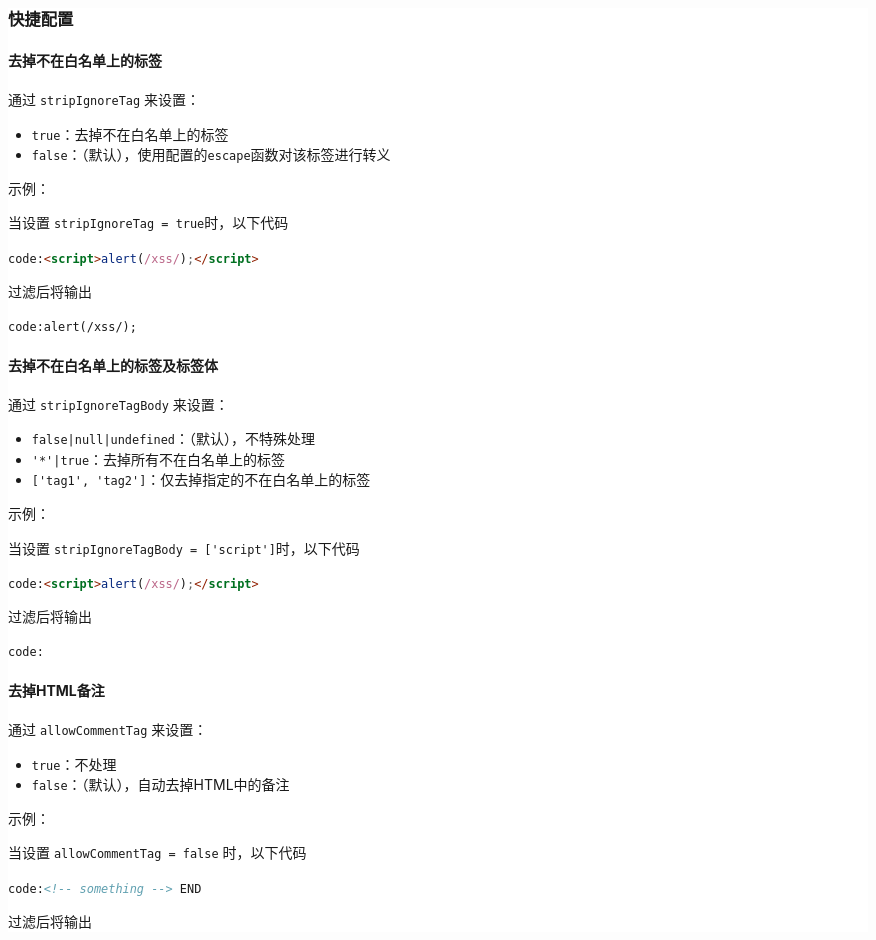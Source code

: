 ### 快捷配置

#### 去掉不在白名单上的标签

通过 `stripIgnoreTag` 来设置：

+ `true`：去掉不在白名单上的标签
+ `false`：（默认），使用配置的`escape`函数对该标签进行转义

示例：

当设置 `stripIgnoreTag = true`时，以下代码

```html
code:<script>alert(/xss/);</script>
```

过滤后将输出

```html
code:alert(/xss/);
```

#### 去掉不在白名单上的标签及标签体

通过 `stripIgnoreTagBody` 来设置：

+ `false|null|undefined`：（默认），不特殊处理
+ `'*'|true`：去掉所有不在白名单上的标签
+ `['tag1', 'tag2']`：仅去掉指定的不在白名单上的标签

示例：

当设置 `stripIgnoreTagBody = ['script']`时，以下代码

```html
code:<script>alert(/xss/);</script>
```

过滤后将输出

```html
code:
```

#### 去掉HTML备注

通过 `allowCommentTag` 来设置：

+ `true`：不处理
+ `false`：（默认），自动去掉HTML中的备注

示例：

当设置 `allowCommentTag = false` 时，以下代码

```html
code:<!-- something --> END
```

过滤后将输出


[npm-image]: https://img.shields.io/npm/v/xss.svg?style=flat-square
[npm-url]: https://npmjs.org/package/xss
[travis-image]: https://img.shields.io/travis/leizongmin/js-xss.svg?style=flat-square
[travis-url]: https://travis-ci.org/leizongmin/js-xss
[coveralls-image]: https://img.shields.io/coveralls/leizongmin/js-xss.svg?style=flat-square
[coveralls-url]: https://coveralls.io/r/leizongmin/js-xss?branch=master
[david-image]: https://img.shields.io/david/leizongmin/js-xss.svg?style=flat-square
[david-url]: https://david-dm.org/leizongmin/js-xss
[node-image]: https://img.shields.io/badge/node.js-%3E=_0.10-green.svg?style=flat-square
[node-url]: http://nodejs.org/download/
[download-image]: https://img.shields.io/npm/dm/xss.svg?style=flat-square
[download-url]: https://npmjs.org/package/xss
[license-image]: https://img.shields.io/npm/l/xss.svg